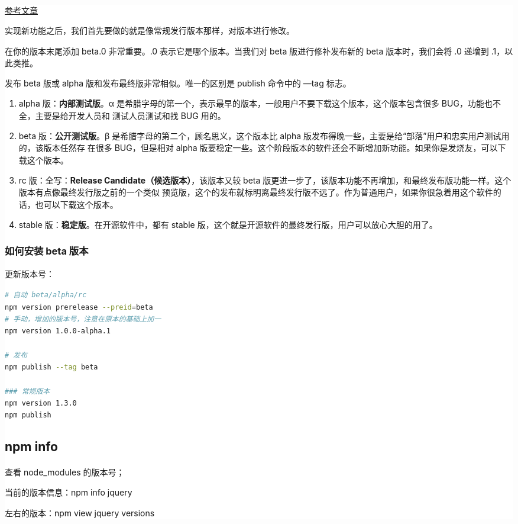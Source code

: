 [参考文章](https://my.oschina.net/u/4593024/blog/4490156/)

实现新功能之后，我们首先要做的就是像常规发行版本那样，对版本进行修改。

在你的版本末尾添加 beta.0 非常重要。.0 表示它是哪个版本。当我们对 beta 版进行修补发布新的 beta 版本时，我们会将 .0 递增到 .1，以此类推。

发布 beta 版或 alpha 版和发布最终版非常相似。唯一的区别是 publish 命令中的 —tag 标志。

1. alpha 版：**内部测试版**。α 是希腊字母的第一个，表示最早的版本，一般用户不要下载这个版本，这个版本包含很多 BUG，功能也不全，主要是给开发人员和 测试人员测试和找 BUG 用的。

2. beta 版：**公开测试版**。β 是希腊字母的第二个，顾名思义，这个版本比 alpha 版发布得晚一些，主要是给“部落”用户和忠实用户测试用的，该版本任然存 在很多 BUG，但是相对 alpha 版要稳定一些。这个阶段版本的软件还会不断增加新功能。如果你是发烧友，可以下载这个版本。

3. rc 版：全写：**Release Candidate（候选版本）**，该版本又较 beta 版更进一步了，该版本功能不再增加，和最终发布版功能一样。这个版本有点像最终发行版之前的一个类似 预览版，这个的发布就标明离最终发行版不远了。作为普通用户，如果你很急着用这个软件的话，也可以下载这个版本。

4. stable 版：**稳定版**。在开源软件中，都有 stable 版，这个就是开源软件的最终发行版，用户可以放心大胆的用了。

### 如何安装 beta 版本

更新版本号：

```bash
# 自动 beta/alpha/rc
npm version prerelease --preid=beta
# 手动，增加的版本号，注意在原本的基础上加一
npm version 1.0.0-alpha.1

# 发布
npm publish --tag beta

### 常规版本
npm version 1.3.0
npm publish
```

## npm info

查看 node_modules 的版本号；

当前的版本信息：npm info jquery

左右的版本：npm view jquery versions
